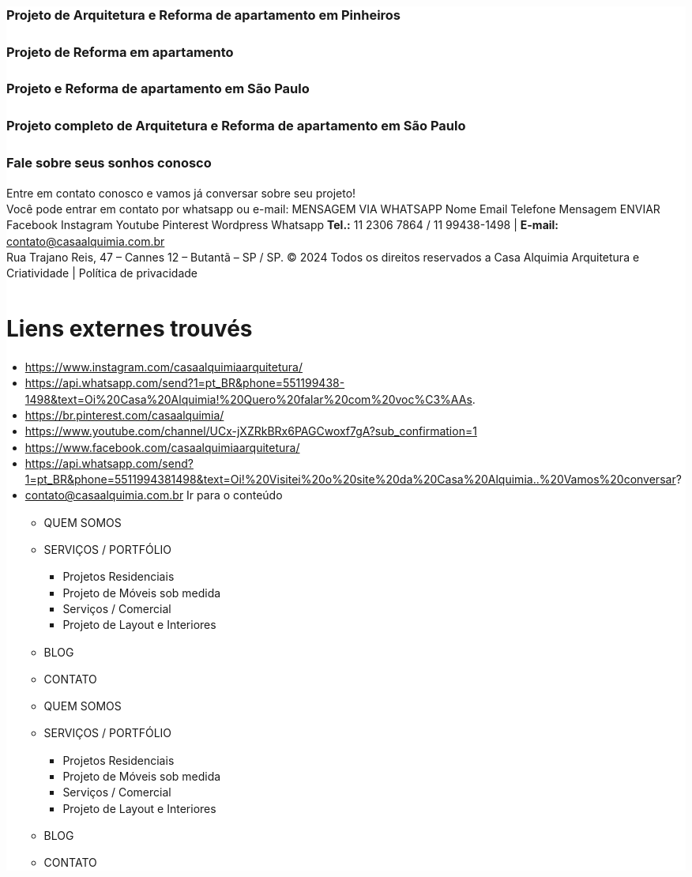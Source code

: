 ###  Projeto de Arquitetura e Reforma de apartamento em Pinheiros 
###  Projeto de Reforma em apartamento 
###  Projeto e Reforma de apartamento em São Paulo 
###  Projeto completo de Arquitetura e Reforma de apartamento em São Paulo 
### Fale sobre seus sonhos conosco
Entre em contato conosco e vamos já conversar sobre seu projeto!  
Você pode entrar em contato por whatsapp ou e-mail:
MENSAGEM VIA WHATSAPP
Nome 
Email 
Telefone 
Mensagem 
ENVIAR
Facebook Instagram Youtube Pinterest Wordpress Whatsapp
**Tel.:** 11 2306 7864 / 11 99438-1498 | **E-mail:** contato@casaalquimia.com.br  
Rua Trajano Reis, 47 – Cannes 12 – Butantã – SP / SP.
© 2024 Todos os direitos reservados a Casa Alquimia Arquitetura e Criatividade | Política de privacidade


# Liens externes trouvés
- https://www.instagram.com/casaalquimiaarquitetura/
- https://api.whatsapp.com/send?1=pt_BR&phone=551199438-1498&text=Oi%20Casa%20Alquimia!%20Quero%20falar%20com%20voc%C3%AAs.
- https://br.pinterest.com/casaalquimia/
- https://www.youtube.com/channel/UCx-jXZRkBRx6PAGCwoxf7gA?sub_confirmation=1
- https://www.facebook.com/casaalquimiaarquitetura/
- https://api.whatsapp.com/send?1=pt_BR&phone=5511994381498&text=Oi!%20Visitei%20o%20site%20da%20Casa%20Alquimia..%20Vamos%20conversar?
- contato@casaalquimia.com.br
Ir para o conteúdo
  * QUEM SOMOS
  * SERVIÇOS / PORTFÓLIO
    * Projetos Residenciais
    * Projeto de Móveis sob medida
    * Serviços / Comercial
    * Projeto de Layout e Interiores
  * BLOG
  * CONTATO


  * QUEM SOMOS
  * SERVIÇOS / PORTFÓLIO
    * Projetos Residenciais
    * Projeto de Móveis sob medida
    * Serviços / Comercial
    * Projeto de Layout e Interiores
  * BLOG
  * CONTATO
